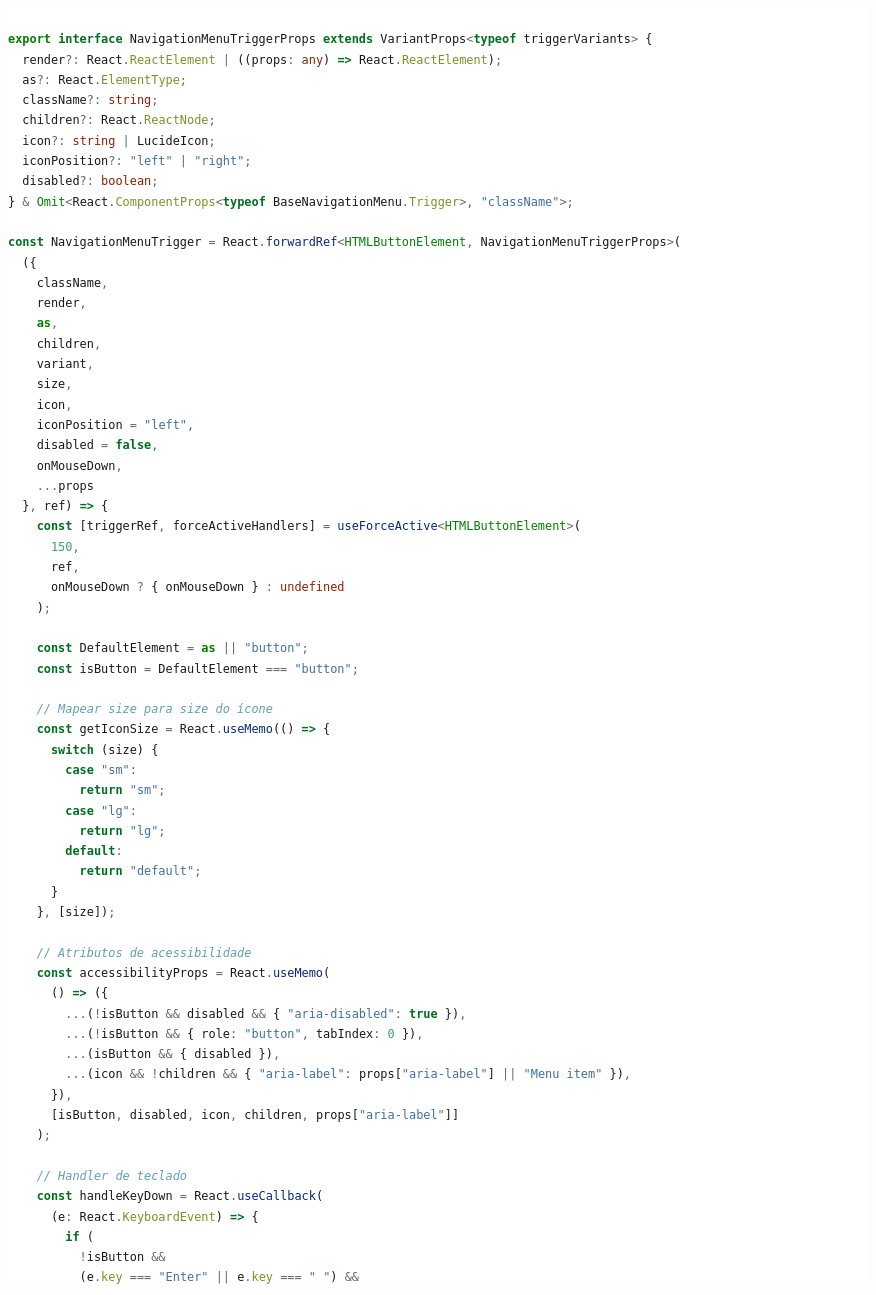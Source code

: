 ```typescript

export interface NavigationMenuTriggerProps extends VariantProps<typeof triggerVariants> {
  render?: React.ReactElement | ((props: any) => React.ReactElement);
  as?: React.ElementType;
  className?: string;
  children?: React.ReactNode;
  icon?: string | LucideIcon;
  iconPosition?: "left" | "right";
  disabled?: boolean;
} & Omit<React.ComponentProps<typeof BaseNavigationMenu.Trigger>, "className">;

const NavigationMenuTrigger = React.forwardRef<HTMLButtonElement, NavigationMenuTriggerProps>(
  ({ 
    className, 
    render, 
    as, 
    children, 
    variant,
    size,
    icon,
    iconPosition = "left",
    disabled = false,
    onMouseDown,
    ...props 
  }, ref) => {
    const [triggerRef, forceActiveHandlers] = useForceActive<HTMLButtonElement>(
      150,
      ref,
      onMouseDown ? { onMouseDown } : undefined
    );

    const DefaultElement = as || "button";
    const isButton = DefaultElement === "button";

    // Mapear size para size do ícone
    const getIconSize = React.useMemo(() => {
      switch (size) {
        case "sm":
          return "sm";
        case "lg":
          return "lg";
        default:
          return "default";
      }
    }, [size]);

    // Atributos de acessibilidade
    const accessibilityProps = React.useMemo(
      () => ({
        ...(!isButton && disabled && { "aria-disabled": true }),
        ...(!isButton && { role: "button", tabIndex: 0 }),
        ...(isButton && { disabled }),
        ...(icon && !children && { "aria-label": props["aria-label"] || "Menu item" }),
      }),
      [isButton, disabled, icon, children, props["aria-label"]]
    );

    // Handler de teclado
    const handleKeyDown = React.useCallback(
      (e: React.KeyboardEvent) => {
        if (
          !isButton &&
          (e.key === "Enter" || e.key === " ") &&
```